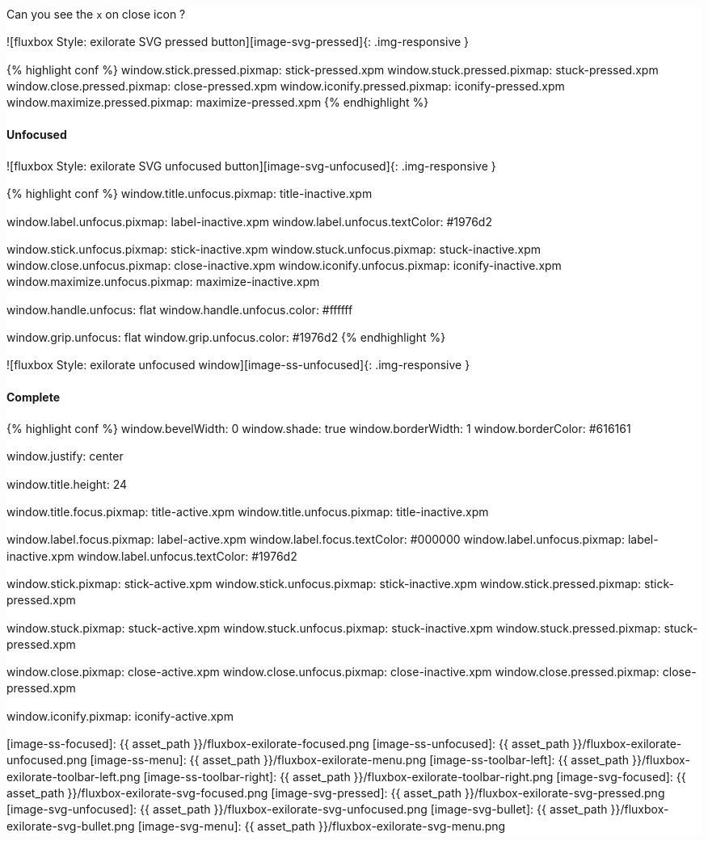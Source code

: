 Can you see the <code>x</code> on close icon ?

![fluxbox Style: exilorate SVG pressed button][image-svg-pressed]{: .img-responsive }

{% highlight conf %}
window.stick.pressed.pixmap:      stick-pressed.xpm
window.stuck.pressed.pixmap:      stuck-pressed.xpm
window.close.pressed.pixmap:      close-pressed.xpm
window.iconify.pressed.pixmap:    iconify-pressed.xpm
window.maximize.pressed.pixmap:   maximize-pressed.xpm
{% endhighlight %}

#### Unfocused

![fluxbox Style: exilorate SVG unfocused button][image-svg-unfocused]{: .img-responsive }

{% highlight conf %}
window.title.unfocus.pixmap:      title-inactive.xpm

window.label.unfocus.pixmap:      label-inactive.xpm
window.label.unfocus.textColor:   #1976d2

window.stick.unfocus.pixmap:      stick-inactive.xpm
window.stuck.unfocus.pixmap:      stuck-inactive.xpm
window.close.unfocus.pixmap:      close-inactive.xpm
window.iconify.unfocus.pixmap:    iconify-inactive.xpm
window.maximize.unfocus.pixmap:   maximize-inactive.xpm

window.handle.unfocus:            flat
window.handle.unfocus.color:      #ffffff

window.grip.unfocus:              flat
window.grip.unfocus.color:        #1976d2
{% endhighlight %}

![fluxbox Style: exilorate unfocused window][image-ss-unfocused]{: .img-responsive }

#### Complete

{% highlight conf %}
window.bevelWidth:                0
window.shade:                     true
window.borderWidth:               1
window.borderColor:               #616161

window.justify:                   center

window.title.height:              24

window.title.focus.pixmap:        title-active.xpm
window.title.unfocus.pixmap:      title-inactive.xpm

window.label.focus.pixmap:        label-active.xpm
window.label.focus.textColor:     #000000
window.label.unfocus.pixmap:      label-inactive.xpm
window.label.unfocus.textColor:   #1976d2

window.stick.pixmap:              stick-active.xpm
window.stick.unfocus.pixmap:      stick-inactive.xpm
window.stick.pressed.pixmap:      stick-pressed.xpm

window.stuck.pixmap:              stuck-active.xpm
window.stuck.unfocus.pixmap:      stuck-inactive.xpm
window.stuck.pressed.pixmap:      stuck-pressed.xpm

window.close.pixmap:              close-active.xpm
window.close.unfocus.pixmap:      close-inactive.xpm
window.close.pressed.pixmap:      close-pressed.xpm

window.iconify.pixmap:            iconify-active.xpm

[//]: <> ( -- -- -- links below -- -- -- )
[dotfiles-tutor]:  https://gitlab.com/epsi-rns/dotfiles/tree/master/fluxbox/styles/exilorate
[local-part-inkscape]: /desktop/2018/04/06/fluxbox-style.html
[local-part-overview]: /desktop/2018/04/01/fluxbox-overview.html
[image-ss-focused]:    {{ asset_path }}/fluxbox-exilorate-focused.png
[image-ss-unfocused]:  {{ asset_path }}/fluxbox-exilorate-unfocused.png
[image-ss-menu]:       {{ asset_path }}/fluxbox-exilorate-menu.png
[image-ss-toolbar-left]:  {{ asset_path }}/fluxbox-exilorate-toolbar-left.png
[image-ss-toolbar-right]: {{ asset_path }}/fluxbox-exilorate-toolbar-right.png
[image-svg-focused]:   {{ asset_path }}/fluxbox-exilorate-svg-focused.png
[image-svg-pressed]:   {{ asset_path }}/fluxbox-exilorate-svg-pressed.png
[image-svg-unfocused]: {{ asset_path }}/fluxbox-exilorate-svg-unfocused.png
[image-svg-bullet]:    {{ asset_path }}/fluxbox-exilorate-svg-bullet.png
[image-svg-menu]:      {{ asset_path }}/fluxbox-exilorate-svg-menu.png